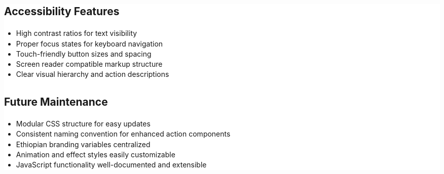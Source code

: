 ## Accessibility Features
- High contrast ratios for text visibility
- Proper focus states for keyboard navigation
- Touch-friendly button sizes and spacing
- Screen reader compatible markup structure
- Clear visual hierarchy and action descriptions

## Future Maintenance
- Modular CSS structure for easy updates
- Consistent naming convention for enhanced action components
- Ethiopian branding variables centralized
- Animation and effect styles easily customizable
- JavaScript functionality well-documented and extensible

